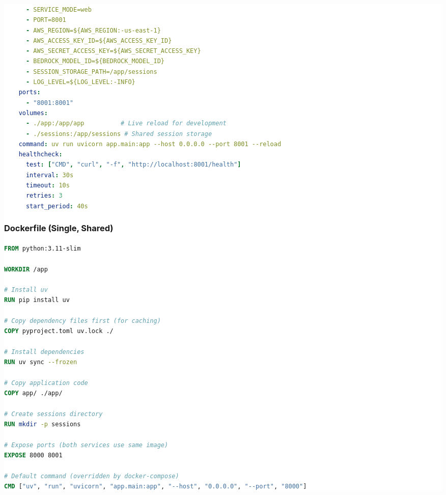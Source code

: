```yaml
      - SERVICE_MODE=web
      - PORT=8001
      - AWS_REGION=${AWS_REGION:-us-east-1}
      - AWS_ACCESS_KEY_ID=${AWS_ACCESS_KEY_ID}
      - AWS_SECRET_ACCESS_KEY=${AWS_SECRET_ACCESS_KEY}
      - BEDROCK_MODEL_ID=${BEDROCK_MODEL_ID}
      - SESSION_STORAGE_PATH=/app/sessions
      - LOG_LEVEL=${LOG_LEVEL:-INFO}
    ports:
      - "8001:8001"
    volumes:
      - ./app:/app/app          # Live reload for development
      - ./sessions:/app/sessions # Shared session storage
    command: uv run uvicorn app.main:app --host 0.0.0.0 --port 8001 --reload
    healthcheck:
      test: ["CMD", "curl", "-f", "http://localhost:8001/health"]
      interval: 30s
      timeout: 10s
      retries: 3
      start_period: 40s
```

### Dockerfile (Single, Shared)

```dockerfile
FROM python:3.11-slim

WORKDIR /app

# Install uv
RUN pip install uv

# Copy dependency files first (for caching)
COPY pyproject.toml uv.lock ./

# Install dependencies
RUN uv sync --frozen

# Copy application code
COPY app/ ./app/

# Create sessions directory
RUN mkdir -p sessions

# Expose ports (both services use same image)
EXPOSE 8000 8001

# Default command (overridden by docker-compose)
CMD ["uv", "run", "uvicorn", "app.main:app", "--host", "0.0.0.0", "--port", "8000"]
```
